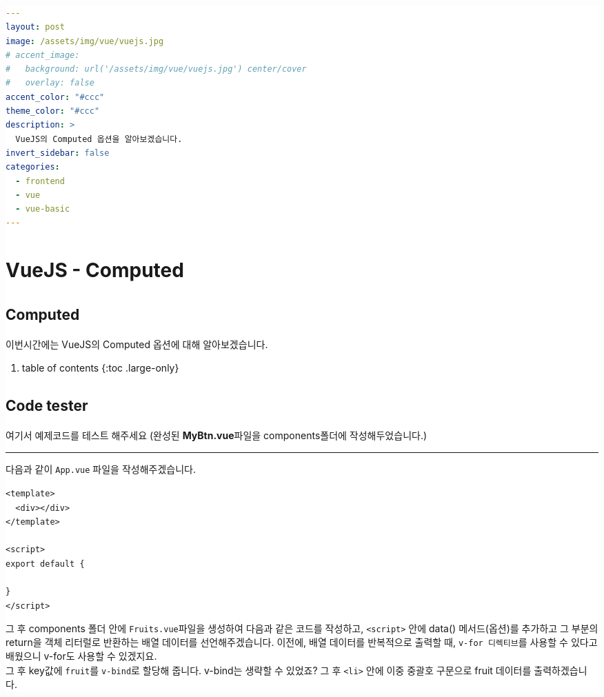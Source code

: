 ```yaml
---
layout: post
image: /assets/img/vue/vuejs.jpg
# accent_image:
#   background: url('/assets/img/vue/vuejs.jpg') center/cover
#   overlay: false
accent_color: "#ccc"
theme_color: "#ccc"
description: >
  VueJS의 Computed 옵션을 알아보겠습니다.
invert_sidebar: false
categories:
  - frontend
  - vue
  - vue-basic
---
```


# VueJS - Computed

## Computed 

이번시간에는 VueJS의 Computed 옵션에 대해 알아보겠습니다. 

1. table of contents
{:toc .large-only}

## Code tester 
여기서 예제코드를 테스트 해주세요
(완성된 **MyBtn.vue**파일을 components폴더에 작성해두었습니다.)
<iframe src="https://codesandbox.io/embed/frosty-lake-khrk8?fontsize=14&hidenavigation=1&theme=dark"
     style="width:100%; height:500px; border:0; border-radius: 4px; overflow:hidden;"
     title="frosty-lake-khrk8"
     allow="accelerometer; ambient-light-sensor; camera; encrypted-media; geolocation; gyroscope; hid; microphone; midi; payment; usb; vr; xr-spatial-tracking"
     sandbox="allow-forms allow-modals allow-popups allow-presentation allow-same-origin allow-scripts"
   ></iframe>

---


다음과 같이 `App.vue` 파일을 작성해주겠습니다.

```vue
<template>
  <div></div>
</template>

<script>
export default {

}
</script>

```
그 후 components 폴더 안에 `Fruits.vue`파일을 생성하여 다음과 같은 코드를 작성하고, `<script>` 안에 data() 메서드(옵션)를 추가하고 그 부분의 return을 객체 리터럴로 반환하는 배열 데이터를 선언해주겠습니다. 이전에, 배열 데이터를 반복적으로 출력할 때, `v-for 디렉티브`를 사용할 수 있다고 배웠으니 v-for도 사용할 수 있겠지요. <br>
그 후 key값에 `fruit`를 `v-bind`로 할당해 줍니다. v-bind는 생략할 수 있었죠? 그 후 `<li>` 안에
이중 중괄호 구문으로 fruit 데이터를 출력하겠습니다.
